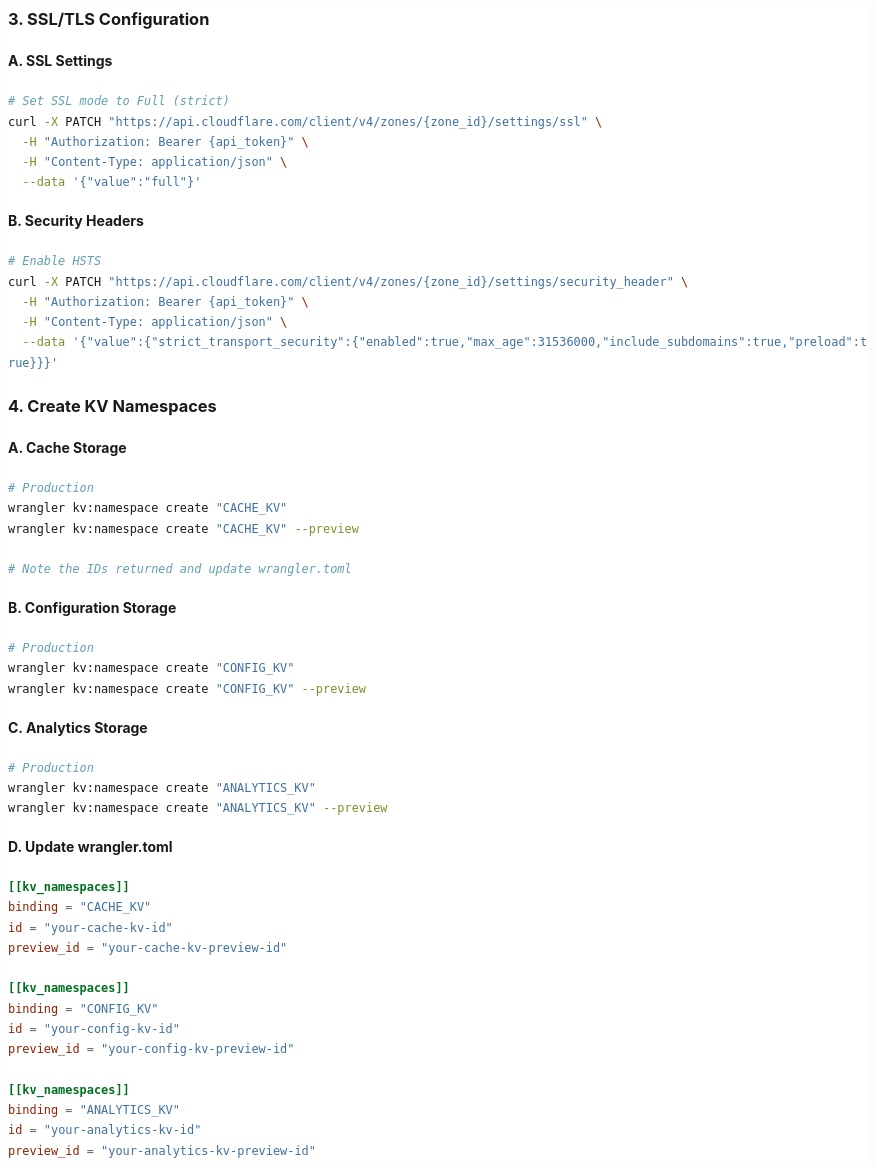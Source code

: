 ### 3. SSL/TLS Configuration

#### A. SSL Settings
```bash
# Set SSL mode to Full (strict)
curl -X PATCH "https://api.cloudflare.com/client/v4/zones/{zone_id}/settings/ssl" \
  -H "Authorization: Bearer {api_token}" \
  -H "Content-Type: application/json" \
  --data '{"value":"full"}'
```

#### B. Security Headers
```bash
# Enable HSTS
curl -X PATCH "https://api.cloudflare.com/client/v4/zones/{zone_id}/settings/security_header" \
  -H "Authorization: Bearer {api_token}" \
  -H "Content-Type: application/json" \
  --data '{"value":{"strict_transport_security":{"enabled":true,"max_age":31536000,"include_subdomains":true,"preload":true}}}'
```

### 4. Create KV Namespaces

#### A. Cache Storage
```bash
# Production
wrangler kv:namespace create "CACHE_KV"
wrangler kv:namespace create "CACHE_KV" --preview

# Note the IDs returned and update wrangler.toml
```

#### B. Configuration Storage
```bash
# Production
wrangler kv:namespace create "CONFIG_KV"
wrangler kv:namespace create "CONFIG_KV" --preview
```

#### C. Analytics Storage
```bash
# Production
wrangler kv:namespace create "ANALYTICS_KV"
wrangler kv:namespace create "ANALYTICS_KV" --preview
```

#### D. Update wrangler.toml
```toml
[[kv_namespaces]]
binding = "CACHE_KV"
id = "your-cache-kv-id"
preview_id = "your-cache-kv-preview-id"

[[kv_namespaces]]
binding = "CONFIG_KV"
id = "your-config-kv-id"
preview_id = "your-config-kv-preview-id"

[[kv_namespaces]]
binding = "ANALYTICS_KV"
id = "your-analytics-kv-id"
preview_id = "your-analytics-kv-preview-id"
```
